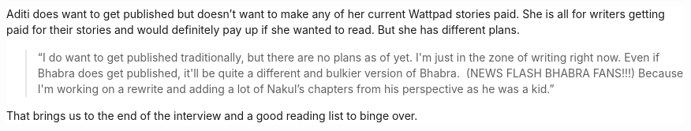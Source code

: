 Aditi does want to get published but doesn’t want to make any of her current Wattpad stories paid. She is all for writers getting paid for their stories and would definitely pay up if she wanted to read. But she has different plans. 

> “I do want to get published traditionally, but there are no plans as of yet. I'm just in the zone of writing right now. Even if Bhabra does get published, it'll be quite a different and bulkier version of Bhabra.  (NEWS FLASH BHABRA FANS!!!) Because I'm working on a rewrite and adding a lot of Nakul’s chapters from his perspective as he was a kid.”

That brings us to the end of the interview and a good reading list to binge over. 

